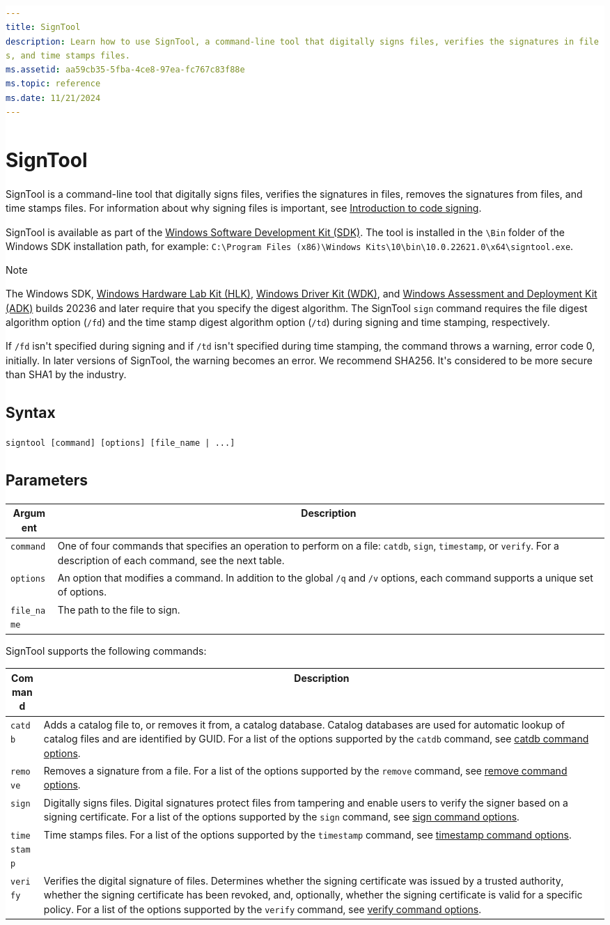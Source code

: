 ```yaml
---
title: SignTool
description: Learn how to use SignTool, a command-line tool that digitally signs files, verifies the signatures in files, and time stamps files.
ms.assetid: aa59cb35-5fba-4ce8-97ea-fc767c83f88e
ms.topic: reference
ms.date: 11/21/2024
---
```


# SignTool

SignTool is a command-line tool that digitally signs files, verifies the signatures in files, removes the signatures from files, and time stamps files. For information about why signing files is important, see [Introduction to code signing](cryptography-tools.md).

SignTool is available as part of the [Windows Software Development Kit (SDK)](https://developer.microsoft.com/windows/downloads/windows-sdk). The tool is installed in the `\Bin` folder of the Windows SDK installation path, for example: `C:\Program Files (x86)\Windows Kits\10\bin\10.0.22621.0\x64\signtool.exe`.

> [!NOTE]
> The Windows SDK, [Windows Hardware Lab Kit (HLK)](/windows-hardware/test/hlk/), [Windows Driver Kit (WDK)](/windows-hardware/drivers/download-the-wdk), and [Windows Assessment and Deployment Kit (ADK)](/windows-hardware/get-started/adk-install) builds 20236 and later require that you specify the digest algorithm. The SignTool `sign` command requires the file digest algorithm option (`/fd`) and the time stamp digest algorithm option (`/td`) during signing and time stamping, respectively.
>
> If `/fd` isn't specified during signing and if `/td` isn't specified during time stamping, the command throws a warning, error code 0, initially. In later versions of SignTool, the warning becomes an error. We recommend SHA256. It's considered to be more secure than SHA1 by the industry.

## Syntax

```console
signtool [command] [options] [file_name | ...]
```

## Parameters

| Argument | Description |
|----------|-------------|
| `command` | One of four commands that specifies an operation to perform on a file: `catdb`, `sign`, `timestamp`, or `verify`. For a description of each command, see the next table. |
| `options` | An option that modifies a command. In addition to the global `/q` and `/v` options, each command supports a unique set of options. |
| `file_name` | The path to the file to sign. |

SignTool supports the following commands:

| Command | Description |
|---------|-------------|
| `catdb` | Adds a catalog file to, or removes it from, a catalog database. Catalog databases are used for automatic lookup of catalog files and are identified by GUID. For a list of the options supported by the `catdb` command, see [catdb command options](#catdb-command-options). |
| `remove` | Removes a signature from a file. For a list of the options supported by the `remove` command, see [remove command options](#remove-command-options). |
| `sign` | Digitally signs files. Digital signatures protect files from tampering and enable users to verify the signer based on a signing certificate. For a list of the options supported by the `sign` command, see [sign command options](#sign-command-options). |
| `timestamp` | Time stamps files. For a list of the options supported by the `timestamp` command, see [timestamp command options](#timestamp-command-options). |
| `verify` | Verifies the digital signature of files. Determines whether the signing certificate was issued by a trusted authority, whether the signing certificate has been revoked, and, optionally, whether the signing certificate is valid for a specific policy. For a list of the options supported by the `verify` command, see [verify command options](#verify-command-options). |
